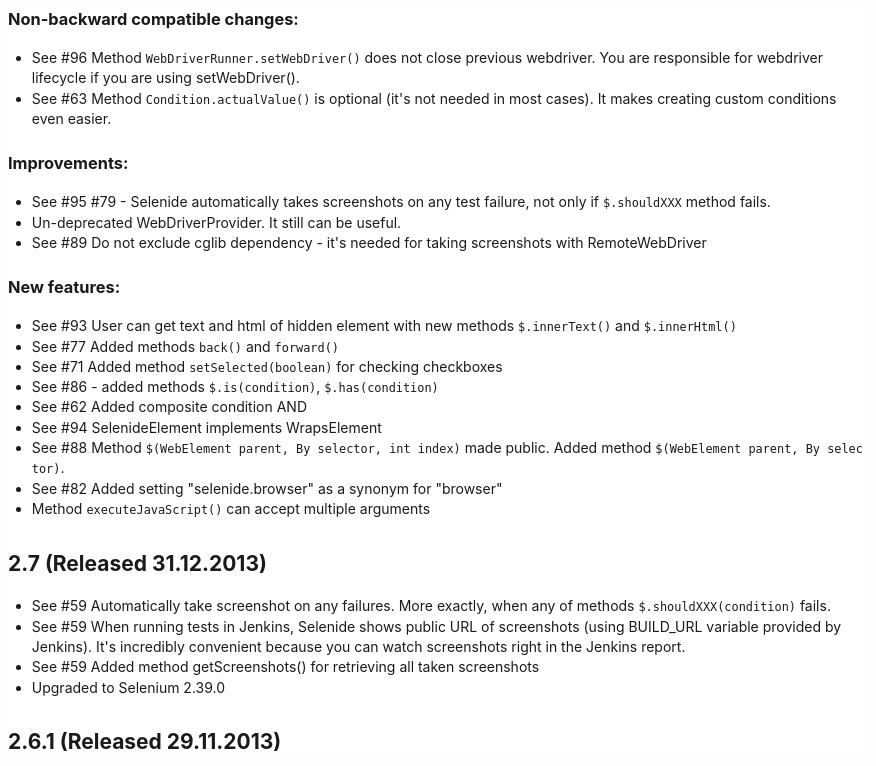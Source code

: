 ### Non-backward compatible changes:

* See #96 Method `WebDriverRunner.setWebDriver()` does not close previous webdriver. You are responsible for webdriver lifecycle if you are using setWebDriver().
* See #63 Method `Condition.actualValue()` is optional (it's not needed in most cases). It makes creating custom conditions even easier.

### Improvements:

* See #95 #79 - Selenide automatically takes screenshots on any test failure, not only if `$.shouldXXX` method fails.
* Un-deprecated WebDriverProvider. It still can be useful.
* See #89 Do not exclude cglib dependency - it's needed for taking screenshots with RemoteWebDriver

### New features:

* See #93 User can get text and html of hidden element with new methods `$.innerText()` and `$.innerHtml()`
* See #77 Added methods `back()` and `forward()`
* See #71 Added method `setSelected(boolean)` for checking checkboxes
* See #86 - added methods `$.is(condition)`, `$.has(condition)`
* See #62 Added composite condition AND
* See #94 SelenideElement implements WrapsElement
* See #88 Method `$(WebElement parent, By selector, int index)` made public. Added method `$(WebElement parent, By selector)`.
* See #82 Added setting "selenide.browser" as a synonym for "browser"
* Method `executeJavaScript()` can accept multiple arguments

## 2.7 (Released 31.12.2013)

* See #59 Automatically take screenshot on any failures. More exactly, when any of methods `$.shouldXXX(condition)` fails.
* See #59 When running tests in Jenkins, Selenide shows public URL of screenshots 
  (using BUILD_URL variable provided by Jenkins).
  It's incredibly convenient because you can watch screenshots right in the Jenkins report.
* See #59 Added method getScreenshots() for retrieving all taken screenshots
* Upgraded to Selenium 2.39.0

## 2.6.1 (Released 29.11.2013)
